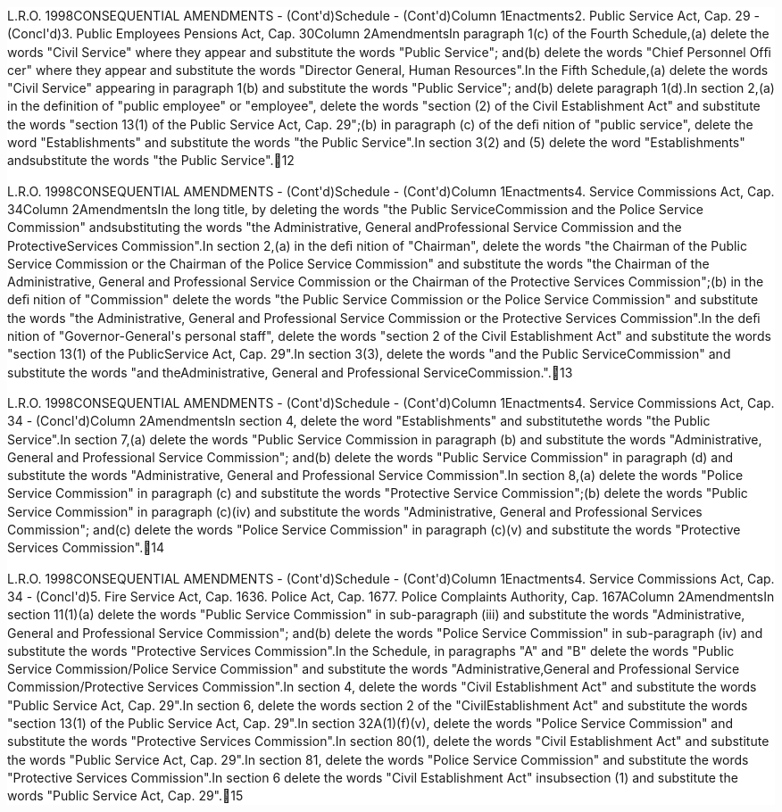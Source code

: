  L.R.O. 1998CONSEQUENTIAL  AMENDMENTS - (Cont'd)Schedule - (Cont'd)Column 1Enactments2. Public Service Act, Cap. 29 - (Concl'd)3. Public Employees Pensions Act, Cap. 30Column 2AmendmentsIn paragraph 1(c) of the Fourth Schedule,(a) delete the words "Civil Service" where they appear and substitute the words "Public Service"; and(b) delete the words "Chief Personnel Ofﬁ cer" where they appear and substitute the words "Director General, Human Resources".In the Fifth Schedule,(a) delete the words "Civil Service" appearing in paragraph 1(b) and substitute the words "Public Service"; and(b) delete paragraph 1(d).In section 2,(a) in the definition of "public employee" or "employee", delete the words "section (2) of the Civil Establishment Act" and substitute the words "section 13(1) of the Public Service Act, Cap. 29";(b) in paragraph (c) of the deﬁ nition of "public service", delete the word "Establishments" and substitute the words "the Public Service".In section 3(2) and (5) delete the word "Establishments" andsubstitute the words "the Public Service".12

 L.R.O. 1998CONSEQUENTIAL  AMENDMENTS - (Cont'd)Schedule - (Cont'd)Column 1Enactments4. Service Commissions Act,  Cap. 34Column 2AmendmentsIn the long title, by deleting the words "the Public ServiceCommission and the Police Service Commission" andsubstituting the words "the Administrative, General andProfessional Service Commission and the ProtectiveServices Commission".In section 2,(a) in the deﬁ nition of "Chairman", delete the words "the Chairman of the Public Service Commission or the Chairman of the Police Service Commission" and substitute the words "the Chairman of the Administrative, General and Professional Service Commission or the Chairman of the Protective Services Commission";(b) in the deﬁ nition of "Commission" delete the words "the Public Service Commission or the Police Service Commission" and substitute the words "the Administrative, General and Professional Service Commission or the Protective Services Commission".In the deﬁ nition of "Governor-General's personal staff", delete the words "section 2 of the Civil Establishment Act" and substitute the words "section 13(1) of the PublicService Act, Cap. 29".In section 3(3), delete the words "and the Public ServiceCommission" and substitute the words "and theAdministrative, General and Professional ServiceCommission.".13

 L.R.O. 1998CONSEQUENTIAL  AMENDMENTS - (Cont'd)Schedule - (Cont'd)Column 1Enactments4. Service Commissions Act,  Cap. 34 - (Concl'd)Column 2AmendmentsIn section 4, delete the word "Establishments" and substitutethe words "the Public Service".In section 7,(a) delete the words "Public Service Commission in paragraph (b) and substitute the words "Administrative, General and Professional Service Commission"; and(b) delete the words "Public Service Commission" in paragraph (d) and substitute the words "Administrative, General and Professional Service Commission".In section 8,(a) delete the words "Police Service Commission" in paragraph (c) and substitute the words "Protective Service Commission";(b) delete the words "Public Service Commission" in paragraph (c)(iv) and substitute the words "Administrative, General and Professional Services Commission"; and(c) delete the words "Police Service Commission" in paragraph (c)(v) and substitute the words "Protective Services Commission".14

 L.R.O. 1998CONSEQUENTIAL  AMENDMENTS - (Cont'd)Schedule - (Cont'd)Column 1Enactments4. Service Commissions Act,  Cap. 34 - (Concl'd)5. Fire Service Act, Cap. 1636. Police Act, Cap. 1677. Police Complaints Authority, Cap. 167AColumn 2AmendmentsIn section 11(1)(a) delete the words "Public Service Commission" in sub-paragraph (iii) and substitute the words "Administrative, General and Professional Service Commission"; and(b) delete the words "Police Service Commission" in sub-paragraph (iv) and substitute the words "Protective Services Commission".In the Schedule, in paragraphs "A" and "B" delete the words "Public Service Commission/Police Service Commission" and substitute the words "Administrative,General and Professional Service Commission/Protective Services Commission".In section 4, delete the words "Civil Establishment Act" and substitute the words "Public Service Act, Cap. 29".In section 6, delete the words section 2 of the "CivilEstablishment Act" and substitute the words "section 13(1) of the Public Service Act, Cap. 29".In section 32A(1)(f)(v), delete the words "Police Service Commission" and substitute the words "Protective Services Commission".In section 80(1), delete the words "Civil Establishment Act" and substitute the words "Public Service Act, Cap. 29".In section 81, delete the words "Police Service Commission" and substitute the words "Protective Services Commission".In section 6 delete the words "Civil Establishment Act" insubsection (1) and substitute the words "Public Service Act, Cap. 29".15
